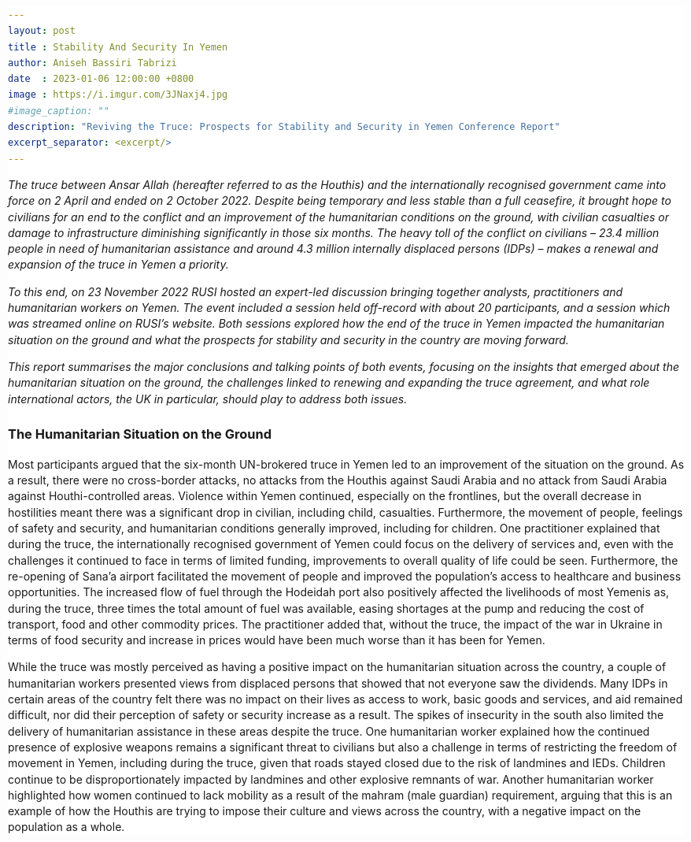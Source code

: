 ```yaml
---
layout: post
title : Stability And Security In Yemen
author: Aniseh Bassiri Tabrizi
date  : 2023-01-06 12:00:00 +0800
image : https://i.imgur.com/3JNaxj4.jpg
#image_caption: ""
description: "Reviving the Truce: Prospects for Stability and Security in Yemen Conference Report"
excerpt_separator: <excerpt/>
---
```


_The truce between Ansar Allah (hereafter referred to as the Houthis) and the internationally recognised government came into force on 2 April and ended on 2 October 2022._ <excerpt/> _Despite being temporary and less stable than a full ceasefire, it brought hope to civilians for an end to the conflict and an improvement of the humanitarian conditions on the ground, with civilian casualties or damage to infrastructure diminishing significantly in those six months. The heavy toll of the conflict on civilians – 23.4 million people in need of humanitarian assistance and around 4.3 million internally displaced persons (IDPs) – makes a renewal and expansion of the truce in Yemen a priority._

_To this end, on 23 November 2022 RUSI hosted an expert-led discussion bringing together analysts, practitioners and humanitarian workers on Yemen. The event included a session held off-record with about 20 participants, and a session which was streamed online on RUSI’s website. Both sessions explored how the end of the truce in Yemen impacted the humanitarian situation on the ground and what the prospects for stability and security in the country are moving forward._

_This report summarises the major conclusions and talking points of both events, focusing on the insights that emerged about the humanitarian situation on the ground, the challenges linked to renewing and expanding the truce agreement, and what role international actors, the UK in particular, should play to address both issues._


### The Humanitarian Situation on the Ground

Most participants argued that the six-month UN-brokered truce in Yemen led to an improvement of the situation on the ground. As a result, there were no cross-border attacks, no attacks from the Houthis against Saudi Arabia and no attack from Saudi Arabia against Houthi-controlled areas. Violence within Yemen continued, especially on the frontlines, but the overall decrease in hostilities meant there was a significant drop in civilian, including child, casualties. Furthermore, the movement of people, feelings of safety and security, and humanitarian conditions generally improved, including for children. One practitioner explained that during the truce, the internationally recognised government of Yemen could focus on the delivery of services and, even with the challenges it continued to face in terms of limited funding, improvements to overall quality of life could be seen. Furthermore, the re-opening of Sana’a airport facilitated the movement of people and improved the population’s access to healthcare and business opportunities. The increased flow of fuel through the Hodeidah port also positively affected the livelihoods of most Yemenis as, during the truce, three times the total amount of fuel was available, easing shortages at the pump and reducing the cost of transport, food and other commodity prices. The practitioner added that, without the truce, the impact of the war in Ukraine in terms of food security and increase in prices would have been much worse than it has been for Yemen.

While the truce was mostly perceived as having a positive impact on the humanitarian situation across the country, a couple of humanitarian workers presented views from displaced persons that showed that not everyone saw the dividends. Many IDPs in certain areas of the country felt there was no impact on their lives as access to work, basic goods and services, and aid remained difficult, nor did their perception of safety or security increase as a result. The spikes of insecurity in the south also limited the delivery of humanitarian assistance in these areas despite the truce. One humanitarian worker explained how the continued presence of explosive weapons remains a significant threat to civilians but also a challenge in terms of restricting the freedom of movement in Yemen, including during the truce, given that roads stayed closed due to the risk of landmines and IEDs. Children continue to be disproportionately impacted by landmines and other explosive remnants of war. Another humanitarian worker highlighted how women continued to lack mobility as a result of the mahram (male guardian) requirement, arguing that this is an example of how the Houthis are trying to impose their culture and views across the country, with a negative impact on the population as a whole.
